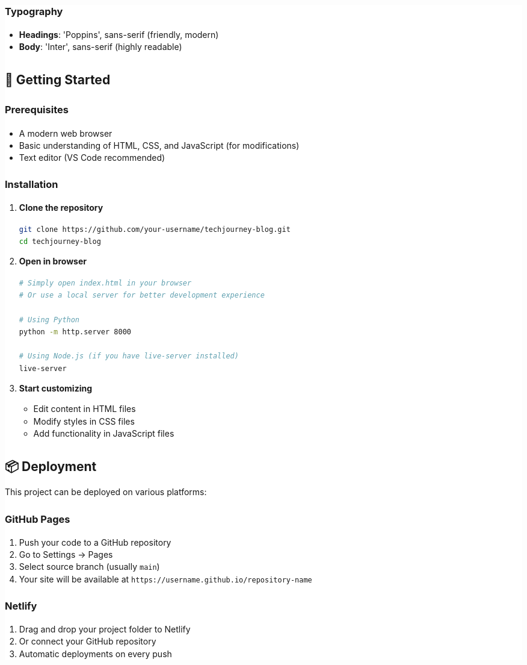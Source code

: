 ### Typography
- **Headings**: 'Poppins', sans-serif (friendly, modern)
- **Body**: 'Inter', sans-serif (highly readable)

## 🚀 Getting Started

### Prerequisites
- A modern web browser
- Basic understanding of HTML, CSS, and JavaScript (for modifications)
- Text editor (VS Code recommended)

### Installation

1. **Clone the repository**
   ```bash
   git clone https://github.com/your-username/techjourney-blog.git
   cd techjourney-blog
   ```

2. **Open in browser**
   ```bash
   # Simply open index.html in your browser
   # Or use a local server for better development experience
   
   # Using Python
   python -m http.server 8000
   
   # Using Node.js (if you have live-server installed)
   live-server
   ```

3. **Start customizing**
   - Edit content in HTML files
   - Modify styles in CSS files
   - Add functionality in JavaScript files

## 📦 Deployment

This project can be deployed on various platforms:

### GitHub Pages
1. Push your code to a GitHub repository
2. Go to Settings → Pages
3. Select source branch (usually `main`)
4. Your site will be available at `https://username.github.io/repository-name`

### Netlify
1. Drag and drop your project folder to Netlify
2. Or connect your GitHub repository
3. Automatic deployments on every push
